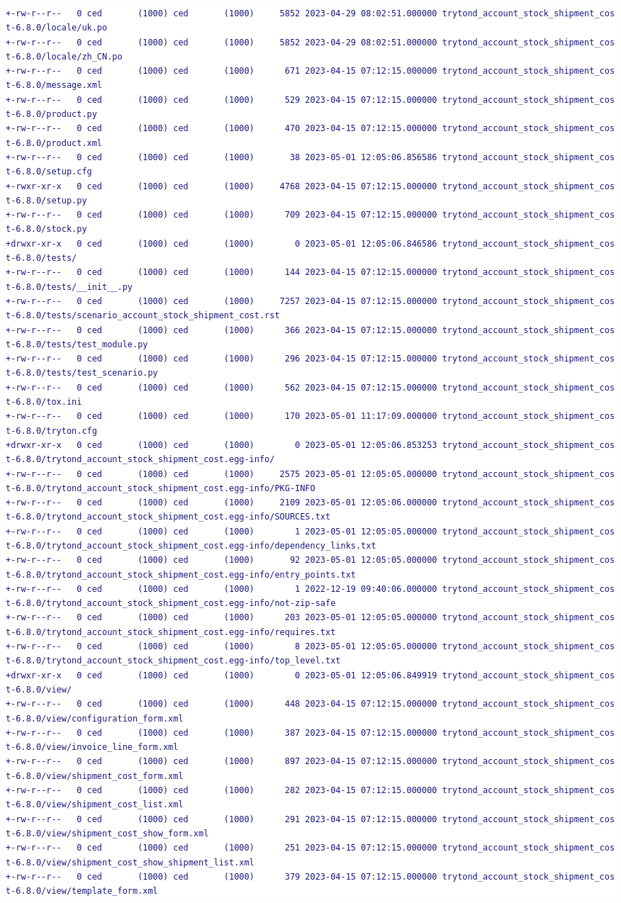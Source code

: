 ```diff
+-rw-r--r--   0 ced       (1000) ced       (1000)     5852 2023-04-29 08:02:51.000000 trytond_account_stock_shipment_cost-6.8.0/locale/uk.po
+-rw-r--r--   0 ced       (1000) ced       (1000)     5852 2023-04-29 08:02:51.000000 trytond_account_stock_shipment_cost-6.8.0/locale/zh_CN.po
+-rw-r--r--   0 ced       (1000) ced       (1000)      671 2023-04-15 07:12:15.000000 trytond_account_stock_shipment_cost-6.8.0/message.xml
+-rw-r--r--   0 ced       (1000) ced       (1000)      529 2023-04-15 07:12:15.000000 trytond_account_stock_shipment_cost-6.8.0/product.py
+-rw-r--r--   0 ced       (1000) ced       (1000)      470 2023-04-15 07:12:15.000000 trytond_account_stock_shipment_cost-6.8.0/product.xml
+-rw-r--r--   0 ced       (1000) ced       (1000)       38 2023-05-01 12:05:06.856586 trytond_account_stock_shipment_cost-6.8.0/setup.cfg
+-rwxr-xr-x   0 ced       (1000) ced       (1000)     4768 2023-04-15 07:12:15.000000 trytond_account_stock_shipment_cost-6.8.0/setup.py
+-rw-r--r--   0 ced       (1000) ced       (1000)      709 2023-04-15 07:12:15.000000 trytond_account_stock_shipment_cost-6.8.0/stock.py
+drwxr-xr-x   0 ced       (1000) ced       (1000)        0 2023-05-01 12:05:06.846586 trytond_account_stock_shipment_cost-6.8.0/tests/
+-rw-r--r--   0 ced       (1000) ced       (1000)      144 2023-04-15 07:12:15.000000 trytond_account_stock_shipment_cost-6.8.0/tests/__init__.py
+-rw-r--r--   0 ced       (1000) ced       (1000)     7257 2023-04-15 07:12:15.000000 trytond_account_stock_shipment_cost-6.8.0/tests/scenario_account_stock_shipment_cost.rst
+-rw-r--r--   0 ced       (1000) ced       (1000)      366 2023-04-15 07:12:15.000000 trytond_account_stock_shipment_cost-6.8.0/tests/test_module.py
+-rw-r--r--   0 ced       (1000) ced       (1000)      296 2023-04-15 07:12:15.000000 trytond_account_stock_shipment_cost-6.8.0/tests/test_scenario.py
+-rw-r--r--   0 ced       (1000) ced       (1000)      562 2023-04-15 07:12:15.000000 trytond_account_stock_shipment_cost-6.8.0/tox.ini
+-rw-r--r--   0 ced       (1000) ced       (1000)      170 2023-05-01 11:17:09.000000 trytond_account_stock_shipment_cost-6.8.0/tryton.cfg
+drwxr-xr-x   0 ced       (1000) ced       (1000)        0 2023-05-01 12:05:06.853253 trytond_account_stock_shipment_cost-6.8.0/trytond_account_stock_shipment_cost.egg-info/
+-rw-r--r--   0 ced       (1000) ced       (1000)     2575 2023-05-01 12:05:05.000000 trytond_account_stock_shipment_cost-6.8.0/trytond_account_stock_shipment_cost.egg-info/PKG-INFO
+-rw-r--r--   0 ced       (1000) ced       (1000)     2109 2023-05-01 12:05:06.000000 trytond_account_stock_shipment_cost-6.8.0/trytond_account_stock_shipment_cost.egg-info/SOURCES.txt
+-rw-r--r--   0 ced       (1000) ced       (1000)        1 2023-05-01 12:05:05.000000 trytond_account_stock_shipment_cost-6.8.0/trytond_account_stock_shipment_cost.egg-info/dependency_links.txt
+-rw-r--r--   0 ced       (1000) ced       (1000)       92 2023-05-01 12:05:05.000000 trytond_account_stock_shipment_cost-6.8.0/trytond_account_stock_shipment_cost.egg-info/entry_points.txt
+-rw-r--r--   0 ced       (1000) ced       (1000)        1 2022-12-19 09:40:06.000000 trytond_account_stock_shipment_cost-6.8.0/trytond_account_stock_shipment_cost.egg-info/not-zip-safe
+-rw-r--r--   0 ced       (1000) ced       (1000)      203 2023-05-01 12:05:05.000000 trytond_account_stock_shipment_cost-6.8.0/trytond_account_stock_shipment_cost.egg-info/requires.txt
+-rw-r--r--   0 ced       (1000) ced       (1000)        8 2023-05-01 12:05:05.000000 trytond_account_stock_shipment_cost-6.8.0/trytond_account_stock_shipment_cost.egg-info/top_level.txt
+drwxr-xr-x   0 ced       (1000) ced       (1000)        0 2023-05-01 12:05:06.849919 trytond_account_stock_shipment_cost-6.8.0/view/
+-rw-r--r--   0 ced       (1000) ced       (1000)      448 2023-04-15 07:12:15.000000 trytond_account_stock_shipment_cost-6.8.0/view/configuration_form.xml
+-rw-r--r--   0 ced       (1000) ced       (1000)      387 2023-04-15 07:12:15.000000 trytond_account_stock_shipment_cost-6.8.0/view/invoice_line_form.xml
+-rw-r--r--   0 ced       (1000) ced       (1000)      897 2023-04-15 07:12:15.000000 trytond_account_stock_shipment_cost-6.8.0/view/shipment_cost_form.xml
+-rw-r--r--   0 ced       (1000) ced       (1000)      282 2023-04-15 07:12:15.000000 trytond_account_stock_shipment_cost-6.8.0/view/shipment_cost_list.xml
+-rw-r--r--   0 ced       (1000) ced       (1000)      291 2023-04-15 07:12:15.000000 trytond_account_stock_shipment_cost-6.8.0/view/shipment_cost_show_form.xml
+-rw-r--r--   0 ced       (1000) ced       (1000)      251 2023-04-15 07:12:15.000000 trytond_account_stock_shipment_cost-6.8.0/view/shipment_cost_show_shipment_list.xml
+-rw-r--r--   0 ced       (1000) ced       (1000)      379 2023-04-15 07:12:15.000000 trytond_account_stock_shipment_cost-6.8.0/view/template_form.xml
```